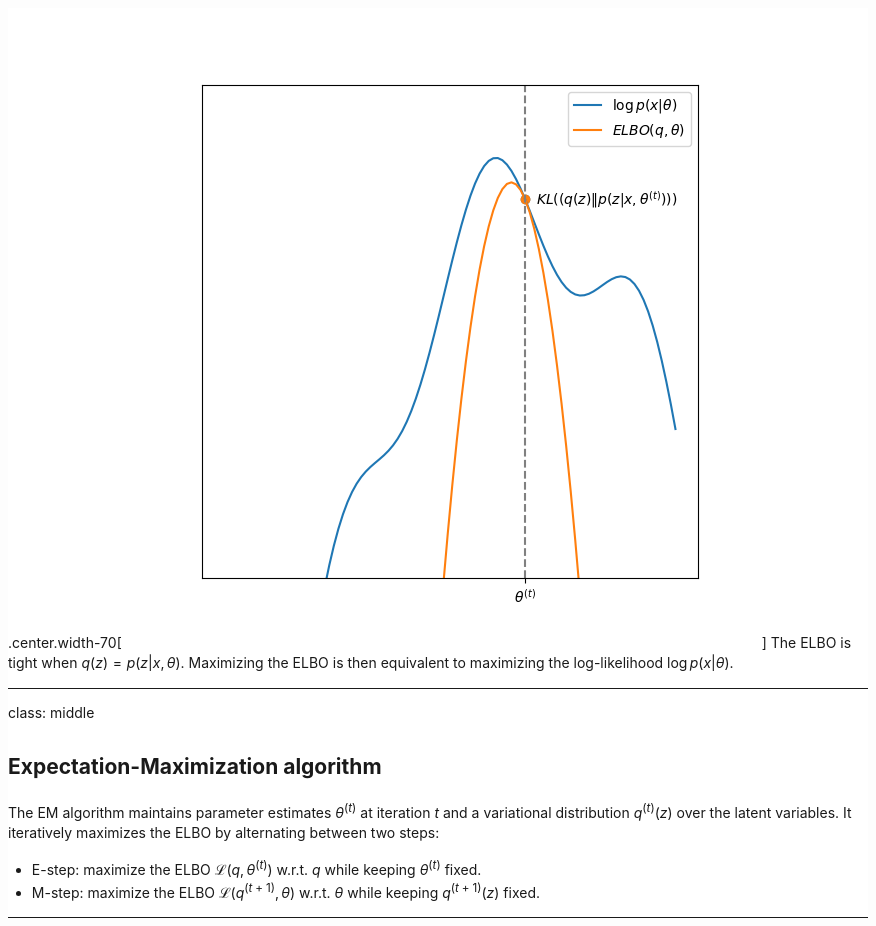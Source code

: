 .center.width-70[![](figures/lec7/em-elbo-nogap.png)]
The ELBO is tight when $q(z) = p(z | x, \theta)$. Maximizing the ELBO is then equivalent to maximizing the log-likelihood $\log p(x | \theta)$.

---

class: middle

## Expectation-Maximization algorithm

The EM algorithm maintains parameter estimates $\theta^{(t)}$ at iteration $t$ and a variational distribution $q^{(t)}(z)$ over the latent variables. It iteratively maximizes the ELBO by alternating between two steps:
- E-step: maximize the ELBO $\mathcal{L}(q, \theta^{(t)})$ w.r.t. $q$ while keeping $\theta^{(t)}$ fixed.
- M-step: maximize the ELBO $\mathcal{L}(q^{(t+1)}, \theta)$ w.r.t. $\theta$ while keeping $q^{(t+1)}(z)$ fixed.

---
